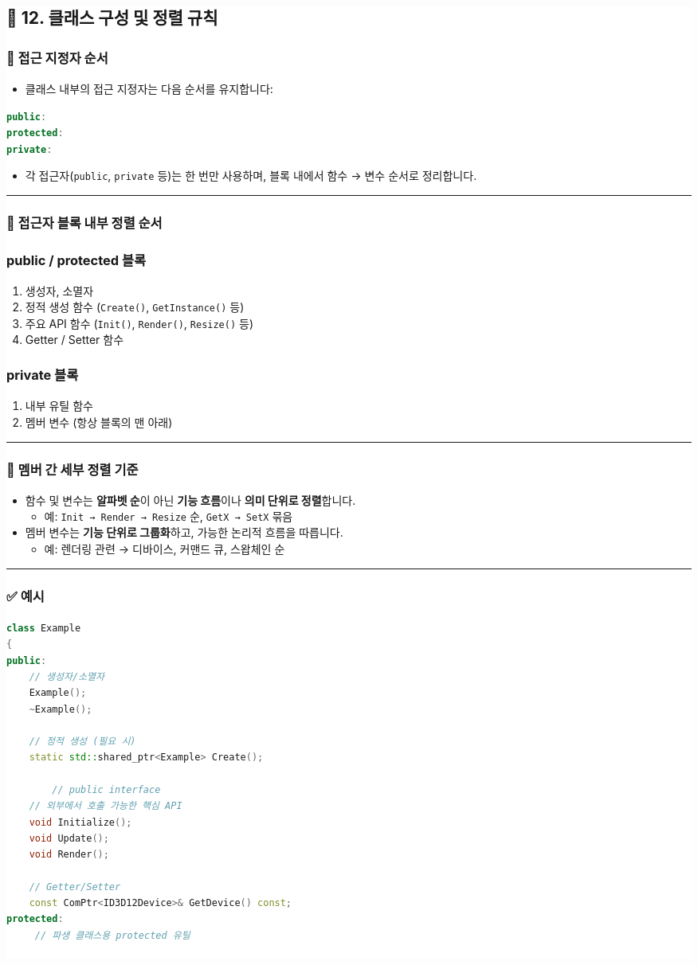 
## 🧱 12. 클래스 구성 및 정렬 규칙

### 📌 접근 지정자 순서

- 클래스 내부의 접근 지정자는 다음 순서를 유지합니다:

```cpp
public:
protected:
private:
```

- 각 접근자(`public`, `private` 등)는 한 번만 사용하며, 블록 내에서 함수 → 변수 순서로 정리합니다.

---

### 📌 접근자 블록 내부 정렬 순서

### public / protected 블록

1. 생성자, 소멸자
2. 정적 생성 함수 (`Create()`, `GetInstance()` 등)
3. 주요 API 함수 (`Init()`, `Render()`, `Resize()` 등)
4. Getter / Setter 함수

### private 블록

1. 내부 유틸 함수
2. 멤버 변수 (항상 블록의 맨 아래)

---

### 📌 멤버 간 세부 정렬 기준

- 함수 및 변수는 **알파벳 순**이 아닌 **기능 흐름**이나 **의미 단위로 정렬**합니다.
    - 예: `Init → Render → Resize` 순, `GetX → SetX` 묶음
- 멤버 변수는 **기능 단위로 그룹화**하고, 가능한 논리적 흐름을 따릅니다.
    - 예: 렌더링 관련 → 디바이스, 커맨드 큐, 스왑체인 순

---

### ✅ 예시

```cpp
class Example
{
public:
    // 생성자/소멸자
    Example();
    ~Example();

    // 정적 생성 (필요 시)
    static std::shared_ptr<Example> Create();
		
		// public interface
    // 외부에서 호출 가능한 핵심 API
    void Initialize();
    void Update();
    void Render();

    // Getter/Setter
    const ComPtr<ID3D12Device>& GetDevice() const;
protected:
	 // 파생 클래스용 protected 유틸
		
```